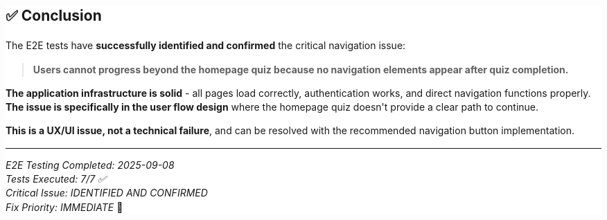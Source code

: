 
## **✅ Conclusion**

The E2E tests have **successfully identified and confirmed** the critical navigation issue:

> **Users cannot progress beyond the homepage quiz because no navigation elements appear after quiz completion.**

**The application infrastructure is solid** - all pages load correctly, authentication works, and direct navigation functions properly. **The issue is specifically in the user flow design** where the homepage quiz doesn't provide a clear path to continue.

**This is a UX/UI issue, not a technical failure**, and can be resolved with the recommended navigation button implementation.

---

*E2E Testing Completed: 2025-09-08*  
*Tests Executed: 7/7 ✅*  
*Critical Issue: IDENTIFIED AND CONFIRMED*  
*Fix Priority: IMMEDIATE* 🚨
